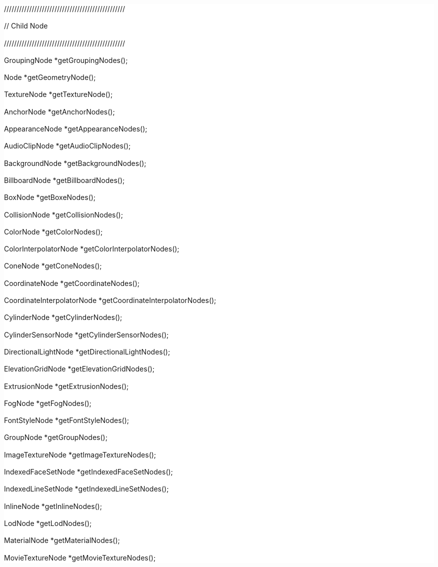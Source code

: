 ////////////////////////////////////////////////

// Child Node

////////////////////////////////////////////////

GroupingNode \*getGroupingNodes();

Node \*getGeometryNode();

TextureNode \*getTextureNode();

AnchorNode \*getAnchorNodes();

AppearanceNode \*getAppearanceNodes();

AudioClipNode \*getAudioClipNodes();

BackgroundNode \*getBackgroundNodes();

BillboardNode \*getBillboardNodes();

BoxNode \*getBoxeNodes();

CollisionNode \*getCollisionNodes();

ColorNode \*getColorNodes();

ColorInterpolatorNode \*getColorInterpolatorNodes();

ConeNode \*getConeNodes();

CoordinateNode \*getCoordinateNodes();

CoordinateInterpolatorNode \*getCoordinateInterpolatorNodes();

CylinderNode \*getCylinderNodes();

CylinderSensorNode \*getCylinderSensorNodes();

DirectionalLightNode \*getDirectionalLightNodes();

ElevationGridNode \*getElevationGridNodes();

ExtrusionNode \*getExtrusionNodes();

FogNode \*getFogNodes();

FontStyleNode \*getFontStyleNodes();

GroupNode \*getGroupNodes();

ImageTextureNode \*getImageTextureNodes();

IndexedFaceSetNode \*getIndexedFaceSetNodes();

IndexedLineSetNode \*getIndexedLineSetNodes();

InlineNode \*getInlineNodes();

LodNode \*getLodNodes();

MaterialNode \*getMaterialNodes();

MovieTextureNode \*getMovieTextureNodes();
